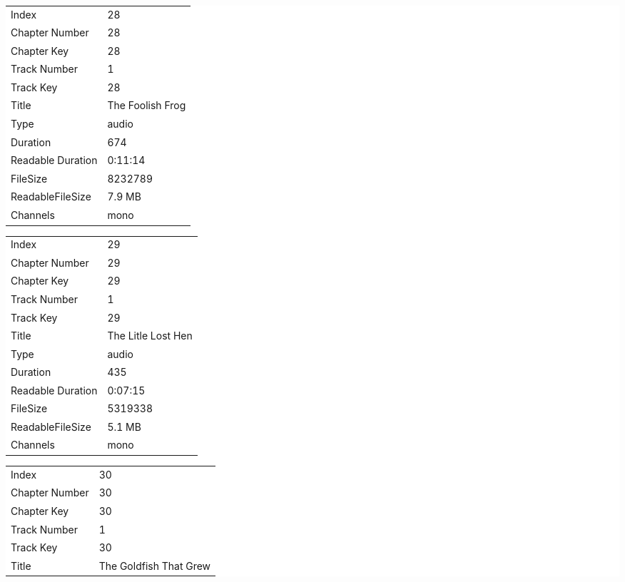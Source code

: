|  |  |
| - | - |
| Index | 28 |
| Chapter Number | 28 |
| Chapter Key | 28 |
| Track Number | 1 |
| Track Key | 28 |
| Title | The Foolish Frog |
| Type | audio |
| Duration | 674 |
| Readable Duration | 0:11:14 |
| FileSize | 8232789 |
| ReadableFileSize | 7.9 MB |
| Channels | mono |

|  |  |
| - | - |
| Index | 29 |
| Chapter Number | 29 |
| Chapter Key | 29 |
| Track Number | 1 |
| Track Key | 29 |
| Title | The Litle Lost Hen |
| Type | audio |
| Duration | 435 |
| Readable Duration | 0:07:15 |
| FileSize | 5319338 |
| ReadableFileSize | 5.1 MB |
| Channels | mono |

|  |  |
| - | - |
| Index | 30 |
| Chapter Number | 30 |
| Chapter Key | 30 |
| Track Number | 1 |
| Track Key | 30 |
| Title | The Goldfish That Grew |